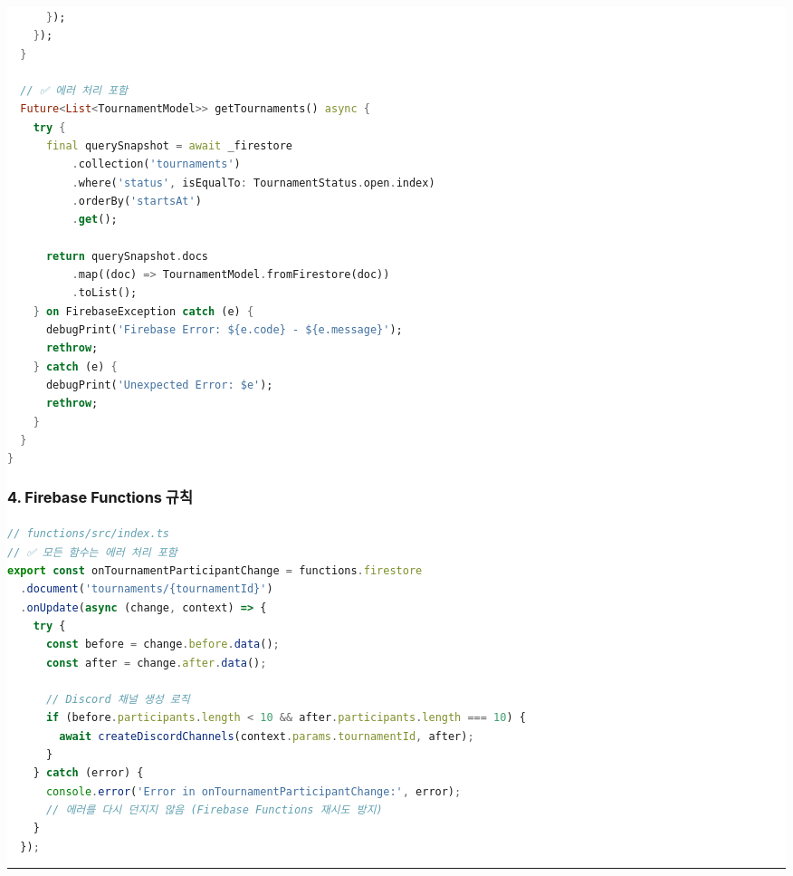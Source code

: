 ```dart
      });
    });
  }
  
  // ✅ 에러 처리 포함
  Future<List<TournamentModel>> getTournaments() async {
    try {
      final querySnapshot = await _firestore
          .collection('tournaments')
          .where('status', isEqualTo: TournamentStatus.open.index)
          .orderBy('startsAt')
          .get();
      
      return querySnapshot.docs
          .map((doc) => TournamentModel.fromFirestore(doc))
          .toList();
    } on FirebaseException catch (e) {
      debugPrint('Firebase Error: ${e.code} - ${e.message}');
      rethrow;
    } catch (e) {
      debugPrint('Unexpected Error: $e');
      rethrow;
    }
  }
}
```

### 4. Firebase Functions 규칙
```typescript
// functions/src/index.ts
// ✅ 모든 함수는 에러 처리 포함
export const onTournamentParticipantChange = functions.firestore
  .document('tournaments/{tournamentId}')
  .onUpdate(async (change, context) => {
    try {
      const before = change.before.data();
      const after = change.after.data();
      
      // Discord 채널 생성 로직
      if (before.participants.length < 10 && after.participants.length === 10) {
        await createDiscordChannels(context.params.tournamentId, after);
      }
    } catch (error) {
      console.error('Error in onTournamentParticipantChange:', error);
      // 에러를 다시 던지지 않음 (Firebase Functions 재시도 방지)
    }
  });
```

---
